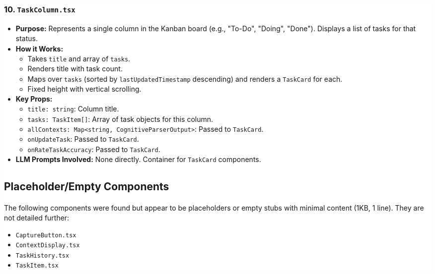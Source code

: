 ### 10. `TaskColumn.tsx`

*   **Purpose:** Represents a single column in the Kanban board (e.g., "To-Do", "Doing", "Done"). Displays a list of tasks for that status.
*   **How it Works:**
    *   Takes `title` and array of `tasks`.
    *   Renders title with task count.
    *   Maps over `tasks` (sorted by `lastUpdatedTimestamp` descending) and renders a `TaskCard` for each.
    *   Fixed height with vertical scrolling.
*   **Key Props:**
    *   `title: string`: Column title.
    *   `tasks: TaskItem[]`: Array of task objects for this column.
    *   `allContexts: Map<string, CognitiveParserOutput>`: Passed to `TaskCard`.
    *   `onUpdateTask`: Passed to `TaskCard`.
    *   `onRateTaskAccuracy`: Passed to `TaskCard`.
*   **LLM Prompts Involved:** None directly. Container for `TaskCard` components.

## Placeholder/Empty Components

The following components were found but appear to be placeholders or empty stubs with minimal content (1KB, 1 line). They are not detailed further:

*   `CaptureButton.tsx`
*   `ContextDisplay.tsx`
*   `TaskHistory.tsx`
*   `TaskItem.tsx` 